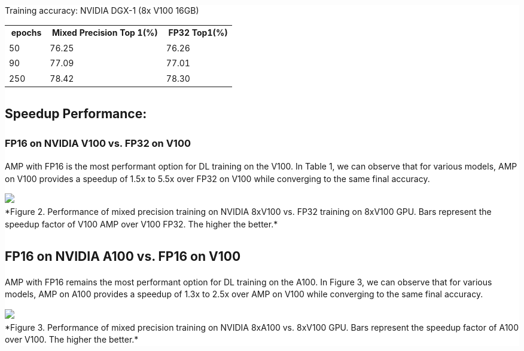 </table>

Training accuracy: NVIDIA DGX-1 (8x V100 16GB)
	
 <table width="460" border="0" cellspacing="5" cellpadding="5">
  <tbody>
    <tr>
     <td><strong>&nbsp;epochs</strong></td>
      <td><strong>&nbsp;Mixed Precision Top 1(%)</strong></td>
      <td>&nbsp;<strong>FP32 Top1(%)</strong></td>
    </tr>
    <tr>
      <td>50</td>
      <td>76.25</td>
      <td>76.26</td>
    </tr>
    <tr>
      <td>90</td>
      <td>77.09</td>
      <td>77.01</td>
    </tr>
	  <tr>
      <td>250</td>
      <td>78.42</td>
      <td>78.30</td>
    </tr>
  </tbody>
</table>

## Speedup Performance: 

### FP16 on NVIDIA V100 vs. FP32 on V100
AMP with FP16 is the most performant option for DL training on the V100. In Table 1, we can observe that for various models, AMP on V100 provides a speedup of 1.5x to 5.5x over FP32 on V100 while converging to the same final accuracy.

<div class="text-center">
  <img src="{{ site.url }}/assets/images/nvidiafp32onv100.jpg" width="100%">
</div>
*Figure 2. Performance of mixed precision training on NVIDIA 8xV100 vs. FP32 training on 8xV100 GPU. Bars represent the speedup factor of V100 AMP over V100 FP32. The higher the better.*

## FP16 on NVIDIA A100 vs. FP16 on V100

AMP with FP16 remains the most performant option for DL training on the A100. In Figure 3, we can observe that for various models, AMP on A100 provides a speedup of 1.3x to 2.5x over AMP on V100 while converging to the same final accuracy.

<div class="text-center">
  <img src="{{ site.url }}/assets/images/nvidiafp16onv100.png" width="100%">
</div>
*Figure 3. Performance of mixed precision training on NVIDIA 8xA100 vs. 8xV100 GPU. Bars represent the speedup factor of A100 over V100. The higher the better.*
